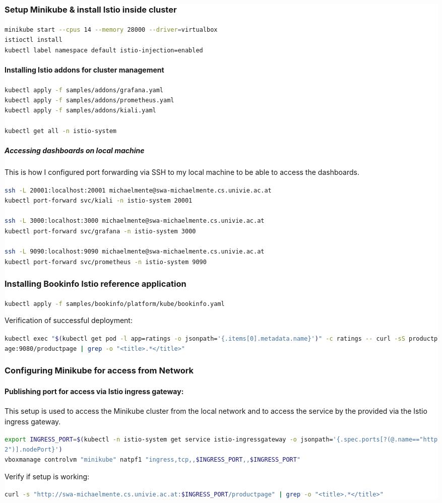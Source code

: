 ### Setup Minikube & install Istio inside cluster
```bash
minikube start --cpus 14 --memory 28000 --driver=virtualbox
istioctl install
kubectl label namespace default istio-injection=enabled
```

#### Installing Istio addons for cluster management
```bash
kubectl apply -f samples/addons/grafana.yaml
kubectl apply -f samples/addons/prometheus.yaml
kubectl apply -f samples/addons/kiali.yaml

kubectl get all -n istio-system
```

##### Accessing dashboards on local machine
This is how I configured port forwarding via SSH to my local machine to be able to access the dashboards.
```bash
ssh -L 20001:localhost:20001 michaelmente@swa-michaelmente.cs.univie.ac.at
kubectl port-forward svc/kiali -n istio-system 20001

ssh -L 3000:localhost:3000 michaelmente@swa-michaelmente.cs.univie.ac.at
kubectl port-forward svc/grafana -n istio-system 3000 
	
ssh -L 9090:localhost:9090 michaelmente@swa-michaelmente.cs.univie.ac.at
kubectl port-forward svc/prometheus -n istio-system 9090
```

### Installing Bookinfo Istio reference application
```bash
kubectl apply -f samples/bookinfo/platform/kube/bookinfo.yaml
```
Verification of successful deployment:
```bash
kubectl exec "$(kubectl get pod -l app=ratings -o jsonpath='{.items[0].metadata.name}')" -c ratings -- curl -sS productpage:9080/productpage | grep -o "<title>.*</title>"
```

### Configuring Minikube for access from Network
#### Publishing port for access via Istio ingress gateway:
This setup is used to access the Minikube cluster from the local network and to access the service by the provided via the Istio ingress gateway.

```bash
export INGRESS_PORT=$(kubectl -n istio-system get service istio-ingressgateway -o jsonpath='{.spec.ports[?(@.name=="http2")].nodePort}')
vboxmanage controlvm "minikube" natpf1 "ingress,tcp,,$INGRESS_PORT,,$INGRESS_PORT"
```

Verify if setup is working: 
```bash
curl -s "http://swa-michaelmente.cs.univie.ac.at:$INGRESS_PORT/productpage" | grep -o "<title>.*</title>"
```
